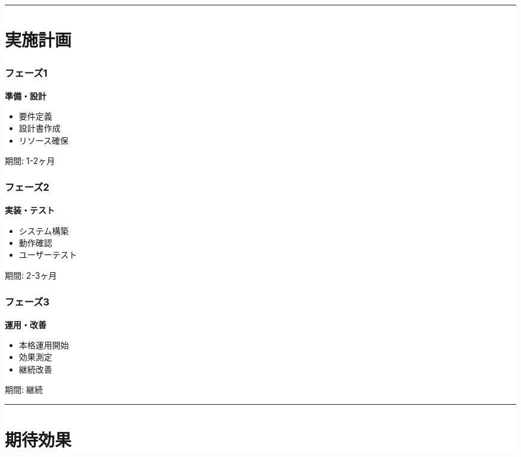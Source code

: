   </div>
</div>

---



# 実施計画

<div class="card-container">
<div class="card-item">

### フェーズ1

**準備・設計**

- 要件定義
- 設計書作成
- リソース確保

期間: 1-2ヶ月

</div>

<div class="card-item">

### フェーズ2

**実装・テスト**

- システム構築
- 動作確認
- ユーザーテスト

期間: 2-3ヶ月

</div>

<div class="card-item">

### フェーズ3

**運用・改善**

- 本格運用開始
- 効果測定
- 継続改善

期間: 継続

</div>
</div>

---



# 期待効果
